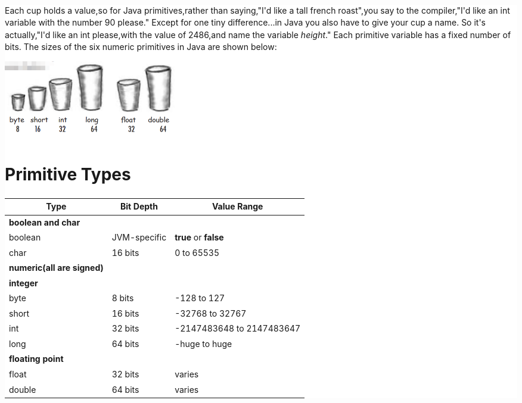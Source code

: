 Each cup holds a value,so for Java primitives,rather than saying,"I'd like a tall french roast",you say to the compiler,"I'd like an int variable with the number 90 please." Except for one tiny difference...in Java you also have to give your cup a name. So it's actually,"I'd like an int please,with the value of 2486,and name the variable *height*." Each primitive variable has a fixed number of bits. The sizes of the six numeric primitives in Java are shown below:

<img src="../../assets/img/image-20201120143409998.png" alt="image-20201120143409998" style="zoom:50%;" /><img src="../../assets/img/image-20201120143421606.png" alt="image-20201120143421606" style="zoom:50%;" />

# Primitive Types

| Type                        | Bit Depth    | Value Range               |
| --------------------------- | ------------ | ------------------------- |
| **boolean and char**        |              |                           |
| boolean                     | JVM-specific | **true** or **false**     |
| char                        | 16 bits      | 0 to 65535                |
| **numeric(all are signed)** |              |                           |
| **integer**                 |              |                           |
| byte                        | 8 bits       | -128 to 127               |
| short                       | 16 bits      | -32768 to 32767           |
| int                         | 32 bits      | -2147483648 to 2147483647 |
| long                        | 64 bits      | -huge to huge             |
| **floating point**          |              |                           |
| float                       | 32 bits      | varies                    |
| double                      | 64 bits      | varies                    |
